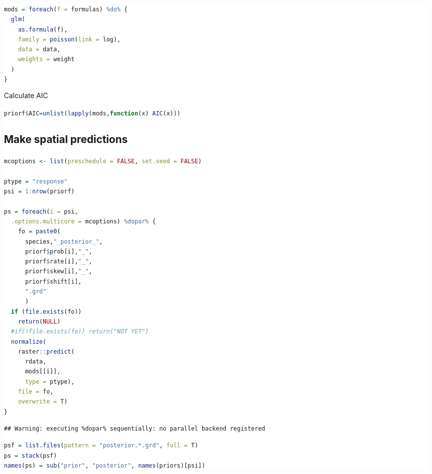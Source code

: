 ```r
mods = foreach(f = formulas) %do% {
  glm(
    as.formula(f),
    family = poisson(link = log),
    data = data,
    weights = weight
  )
}
```

Calculate AIC

```r
priorf$AIC=unlist(lapply(mods,function(x) AIC(x)))
```

## Make spatial predictions

```r
mcoptions <- list(preschedule = FALSE, set.seed = FALSE)

ptype = "response"
psi = 1:nrow(priorf)

ps = foreach(i = psi, 
  .options.multicore = mcoptions) %dopar% {
    fo = paste0(
      species,"_posterior_",
      priorf$prob[i],"_",
      priorf$rate[i],"_",
      priorf$skew[i],"_",
      priorf$shift[i],
      ".grd"
      )
  if (file.exists(fo))
    return(NULL)
  #if(!file.exists(fo)) return("NOT YET")
  normalize(
    raster::predict(
      rdata,
      mods[[i]],
      type = ptype),
    file = fo,
    overwrite = T)
}
```

```
## Warning: executing %dopar% sequentially: no parallel backend registered
```

```r
psf = list.files(pattern = "posterior.*.grd", full = T)
ps = stack(psf)
names(ps) = sub("prior", "posterior", names(priors)[psi])
```

